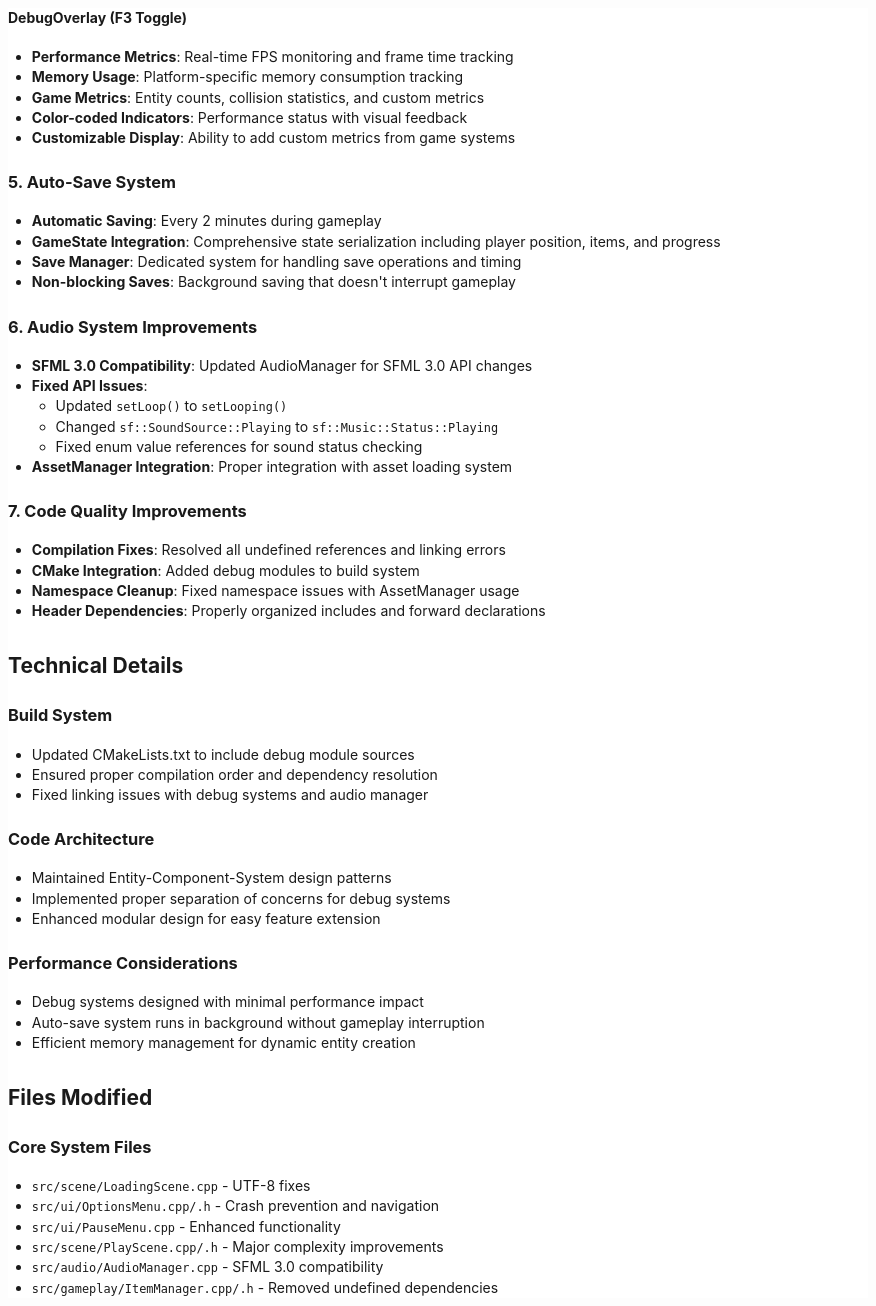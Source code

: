 #### DebugOverlay (F3 Toggle)
- **Performance Metrics**: Real-time FPS monitoring and frame time tracking
- **Memory Usage**: Platform-specific memory consumption tracking
- **Game Metrics**: Entity counts, collision statistics, and custom metrics
- **Color-coded Indicators**: Performance status with visual feedback
- **Customizable Display**: Ability to add custom metrics from game systems

### 5. Auto-Save System
- **Automatic Saving**: Every 2 minutes during gameplay
- **GameState Integration**: Comprehensive state serialization including player position, items, and progress
- **Save Manager**: Dedicated system for handling save operations and timing
- **Non-blocking Saves**: Background saving that doesn't interrupt gameplay

### 6. Audio System Improvements
- **SFML 3.0 Compatibility**: Updated AudioManager for SFML 3.0 API changes
- **Fixed API Issues**: 
  - Updated `setLoop()` to `setLooping()`
  - Changed `sf::SoundSource::Playing` to `sf::Music::Status::Playing`
  - Fixed enum value references for sound status checking
- **AssetManager Integration**: Proper integration with asset loading system

### 7. Code Quality Improvements
- **Compilation Fixes**: Resolved all undefined references and linking errors
- **CMake Integration**: Added debug modules to build system
- **Namespace Cleanup**: Fixed namespace issues with AssetManager usage
- **Header Dependencies**: Properly organized includes and forward declarations

## Technical Details

### Build System
- Updated CMakeLists.txt to include debug module sources
- Ensured proper compilation order and dependency resolution
- Fixed linking issues with debug systems and audio manager

### Code Architecture
- Maintained Entity-Component-System design patterns
- Implemented proper separation of concerns for debug systems
- Enhanced modular design for easy feature extension

### Performance Considerations
- Debug systems designed with minimal performance impact
- Auto-save system runs in background without gameplay interruption
- Efficient memory management for dynamic entity creation

## Files Modified

### Core System Files
- `src/scene/LoadingScene.cpp` - UTF-8 fixes
- `src/ui/OptionsMenu.cpp/.h` - Crash prevention and navigation
- `src/ui/PauseMenu.cpp` - Enhanced functionality
- `src/scene/PlayScene.cpp/.h` - Major complexity improvements
- `src/audio/AudioManager.cpp` - SFML 3.0 compatibility
- `src/gameplay/ItemManager.cpp/.h` - Removed undefined dependencies
